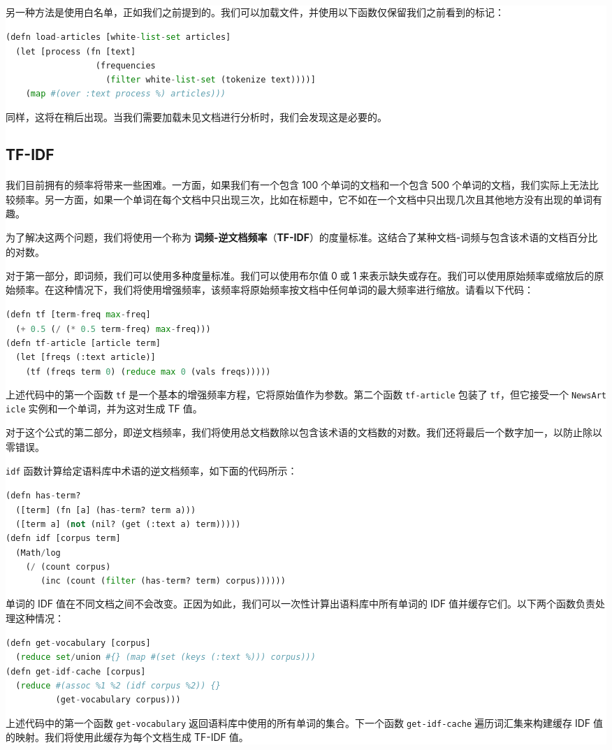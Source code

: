 另一种方法是使用白名单，正如我们之前提到的。我们可以加载文件，并使用以下函数仅保留我们之前看到的标记：

```py
(defn load-articles [white-list-set articles]
  (let [process (fn [text]
                  (frequencies
                    (filter white-list-set (tokenize text))))]
    (map #(over :text process %) articles)))
```

同样，这将在稍后出现。当我们需要加载未见文档进行分析时，我们会发现这是必要的。

## TF-IDF

我们目前拥有的频率将带来一些困难。一方面，如果我们有一个包含 100 个单词的文档和一个包含 500 个单词的文档，我们实际上无法比较频率。另一方面，如果一个单词在每个文档中只出现三次，比如在标题中，它不如在一个文档中只出现几次且其他地方没有出现的单词有趣。

为了解决这两个问题，我们将使用一个称为 **词频-逆文档频率**（**TF-IDF**）的度量标准。这结合了某种文档-词频与包含该术语的文档百分比的对数。

对于第一部分，即词频，我们可以使用多种度量标准。我们可以使用布尔值 0 或 1 来表示缺失或存在。我们可以使用原始频率或缩放后的原始频率。在这种情况下，我们将使用增强频率，该频率将原始频率按文档中任何单词的最大频率进行缩放。请看以下代码：

```py
(defn tf [term-freq max-freq]
  (+ 0.5 (/ (* 0.5 term-freq) max-freq)))
(defn tf-article [article term]
  (let [freqs (:text article)]
    (tf (freqs term 0) (reduce max 0 (vals freqs)))))
```

上述代码中的第一个函数 `tf` 是一个基本的增强频率方程，它将原始值作为参数。第二个函数 `tf-article` 包装了 `tf`，但它接受一个 `NewsArticle` 实例和一个单词，并为这对生成 TF 值。

对于这个公式的第二部分，即逆文档频率，我们将使用总文档数除以包含该术语的文档数的对数。我们还将最后一个数字加一，以防止除以零错误。

`idf` 函数计算给定语料库中术语的逆文档频率，如下面的代码所示：

```py
(defn has-term?
  ([term] (fn [a] (has-term? term a)))
  ([term a] (not (nil? (get (:text a) term)))))
(defn idf [corpus term]
  (Math/log
    (/ (count corpus)
       (inc (count (filter (has-term? term) corpus))))))
```

单词的 IDF 值在不同文档之间不会改变。正因为如此，我们可以一次性计算出语料库中所有单词的 IDF 值并缓存它们。以下两个函数负责处理这种情况：

```py
(defn get-vocabulary [corpus]
  (reduce set/union #{} (map #(set (keys (:text %))) corpus)))
(defn get-idf-cache [corpus]
  (reduce #(assoc %1 %2 (idf corpus %2)) {}
          (get-vocabulary corpus)))
```

上述代码中的第一个函数 `get-vocabulary` 返回语料库中使用的所有单词的集合。下一个函数 `get-idf-cache` 遍历词汇集来构建缓存 IDF 值的映射。我们将使用此缓存为每个文档生成 TF-IDF 值。
